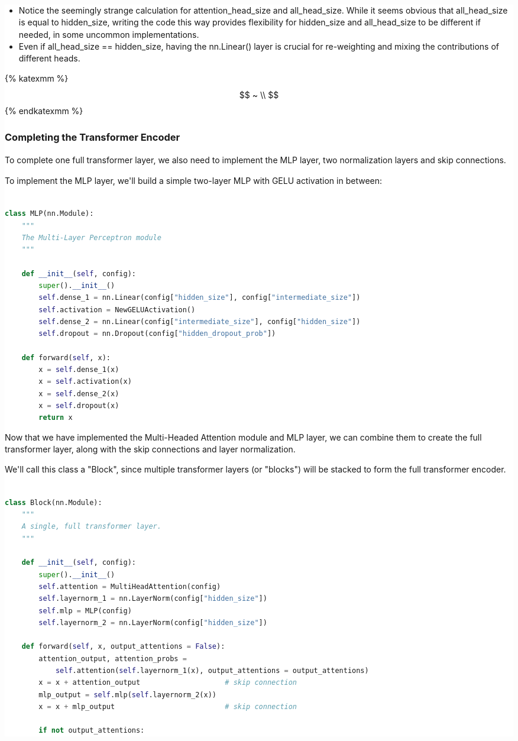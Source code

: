 - Notice the seemingly strange calculation for attention_head_size and all_head_size. While it seems obvious that all_head_size is equal to hidden_size, writing the code this way provides flexibility for hidden_size and all_head_size to be different if needed, in some uncommon implementations.
- Even if all_head_size == hidden_size, having the nn.Linear() layer is crucial for re-weighting and mixing the contributions of different heads.


{% katexmm %} $$ ~ \\ $$ {% endkatexmm %}

### Completing the Transformer Encoder

To complete one full transformer layer, we also need to implement the MLP layer, two normalization layers and skip connections.

To implement the MLP layer, we'll build a simple two-layer MLP with GELU activation in between:

```python

class MLP(nn.Module):
    """
    The Multi-Layer Perceptron module
    """

    def __init__(self, config):
        super().__init__()
        self.dense_1 = nn.Linear(config["hidden_size"], config["intermediate_size"])
        self.activation = NewGELUActivation()
        self.dense_2 = nn.Linear(config["intermediate_size"], config["hidden_size"])
        self.dropout = nn.Dropout(config["hidden_dropout_prob"])
    
    def forward(self, x):
        x = self.dense_1(x)
        x = self.activation(x)
        x = self.dense_2(x)
        x = self.dropout(x)
        return x

```

Now that we have implemented the Multi-Headed Attention module and MLP layer, we can combine them to create the full transformer layer, along with the skip connections and layer normalization.

We'll call this class a "Block", since multiple transformer layers (or "blocks") will be stacked to form the full transformer encoder.

```python

class Block(nn.Module):
    """
    A single, full transformer layer. 
    """

    def __init__(self, config):
        super().__init__()
        self.attention = MultiHeadAttention(config)
        self.layernorm_1 = nn.LayerNorm(config["hidden_size"])
        self.mlp = MLP(config)
        self.layernorm_2 = nn.LayerNorm(config["hidden_size"])
    
    def forward(self, x, output_attentions = False):
        attention_output, attention_probs = 
            self.attention(self.layernorm_1(x), output_attentions = output_attentions)
        x = x + attention_output                    # skip connection
        mlp_output = self.mlp(self.layernorm_2(x))
        x = x + mlp_output                          # skip connection

        if not output_attentions:
```
